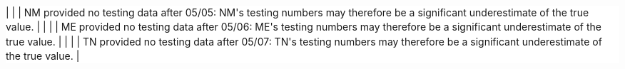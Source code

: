 |  |                                                                                                                                                   | NM provided no testing data after 05/05: NM's testing numbers may therefore be a significant underestimate of the true value.                                                                                                                                                                                                                                                                                                                                                                                                                                                                                                                                                                                                                                                                                                                                                                                                                                                                                                                                                                                                                                                                                                                                                                                                                                                                                                                                                                                                                                                                                                                                                                        |
|  |                                                                                                                                                   | ME provided no testing data after 05/06: ME's testing numbers may therefore be a significant underestimate of the true value.                                                                                                                                                                                                                                                                                                                                                                                                                                                                                                                                                                                                                                                                                                                                                                                                                                                                                                                                                                                                                                                                                                                                                                                                                                                                                                                                                                                                                                                                                                                                                                        |
|  |                                                                                                                                                   | TN provided no testing data after 05/07: TN's testing numbers may therefore be a significant underestimate of the true value.                                                                                                                                                                                                                                                                                                                                                                                                                                                                                                                                                                                                                                                                                                                                                                                                                                                                                                                                                                                                                                                                                                                                                                                                                                                                                                                                                                                                                                                                                                                                                                        |